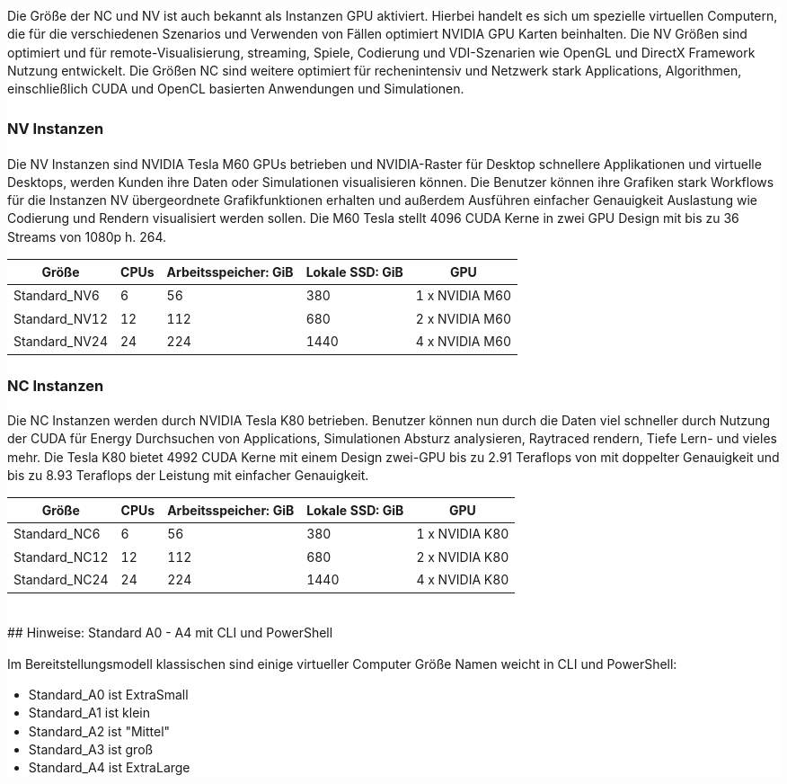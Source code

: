 Die Größe der NC und NV ist auch bekannt als Instanzen GPU aktiviert. Hierbei handelt es sich um spezielle virtuellen Computern, die für die verschiedenen Szenarios und Verwenden von Fällen optimiert NVIDIA GPU Karten beinhalten. Die NV Größen sind optimiert und für remote-Visualisierung, streaming, Spiele, Codierung und VDI-Szenarien wie OpenGL und DirectX Framework Nutzung entwickelt. Die Größen NC sind weitere optimiert für rechenintensiv und Netzwerk stark Applications, Algorithmen, einschließlich CUDA und OpenCL basierten Anwendungen und Simulationen. 


### <a name="nv-instances"></a>NV Instanzen
Die NV Instanzen sind NVIDIA Tesla M60 GPUs betrieben und NVIDIA-Raster für Desktop schnellere Applikationen und virtuelle Desktops, werden Kunden ihre Daten oder Simulationen visualisieren können. Die Benutzer können ihre Grafiken stark Workflows für die Instanzen NV übergeordnete Grafikfunktionen erhalten und außerdem Ausführen einfacher Genauigkeit Auslastung wie Codierung und Rendern visualisiert werden sollen. Die M60 Tesla stellt 4096 CUDA Kerne in zwei GPU Design mit bis zu 36 Streams von 1080p h. 264.


| Größe          | CPUs | Arbeitsspeicher: GiB  | Lokale SSD: GiB | GPU            |
|---------------|-----------|--------------|---------------------------|----------------|
| Standard_NV6  | 6         | 56           | 380                       | 1 x NVIDIA M60 |
| Standard_NV12 | 12        | 112          | 680                       | 2 x NVIDIA M60 |
| Standard_NV24 | 24        | 224          | 1440                      | 4 x NVIDIA M60 |



### <a name="nc-instances"></a>NC Instanzen

Die NC Instanzen werden durch NVIDIA Tesla K80 betrieben. Benutzer können nun durch die Daten viel schneller durch Nutzung der CUDA für Energy Durchsuchen von Applications, Simulationen Absturz analysieren, Raytraced rendern, Tiefe Lern- und vieles mehr. Die Tesla K80 bietet 4992 CUDA Kerne mit einem Design zwei-GPU bis zu 2.91 Teraflops von mit doppelter Genauigkeit und bis zu 8.93 Teraflops der Leistung mit einfacher Genauigkeit. 


| Größe          | CPUs | Arbeitsspeicher: GiB  | Lokale SSD: GiB  | GPU            |
|---------------|-----------|--------------|---------------------------|----------------|
| Standard_NC6  | 6         | 56           | 380                       | 1 x NVIDIA K80 |
| Standard_NC12 | 12        | 112          | 680                       | 2 x NVIDIA K80 |
| Standard_NC24 | 24        | 224          | 1440                      | 4 x NVIDIA K80 |



<br>
## <a name="notes-standard-a0---a4-using-cli-and-powershell"></a>Hinweise: Standard A0 - A4 mit CLI und PowerShell 


Im Bereitstellungsmodell klassischen sind einige virtueller Computer Größe Namen weicht in CLI und PowerShell:

* Standard_A0 ist ExtraSmall 
* Standard_A1 ist klein
* Standard_A2 ist "Mittel"
* Standard_A3 ist groß
* Standard_A4 ist ExtraLarge

